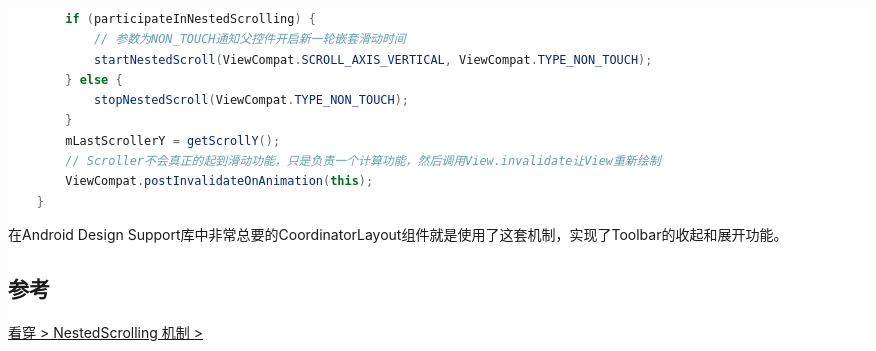 ```java
        if (participateInNestedScrolling) {
            // 参数为NON_TOUCH通知父控件开启新一轮嵌套滑动时间
            startNestedScroll(ViewCompat.SCROLL_AXIS_VERTICAL, ViewCompat.TYPE_NON_TOUCH);
        } else {
            stopNestedScroll(ViewCompat.TYPE_NON_TOUCH);
        }
        mLastScrollerY = getScrollY();
        // Scroller不会真正的起到滑动功能，只是负责一个计算功能，然后调用View.invalidate让View重新绘制
        ViewCompat.postInvalidateOnAnimation(this);
    }
```

在Android Design Support库中非常总要的CoordinatorLayout组件就是使用了这套机制，实现了Toolbar的收起和展开功能。



## 参考
[看穿 > NestedScrolling 机制 >](https://juejin.cn/post/6844903761060577294)













